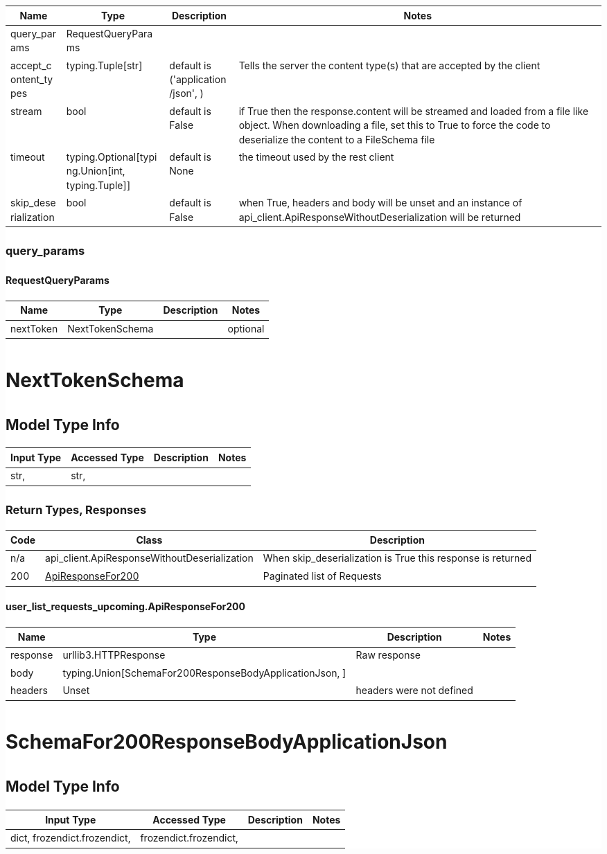 Name | Type | Description  | Notes
------------- | ------------- | ------------- | -------------
query_params | RequestQueryParams | |
accept_content_types | typing.Tuple[str] | default is ('application/json', ) | Tells the server the content type(s) that are accepted by the client
stream | bool | default is False | if True then the response.content will be streamed and loaded from a file like object. When downloading a file, set this to True to force the code to deserialize the content to a FileSchema file
timeout | typing.Optional[typing.Union[int, typing.Tuple]] | default is None | the timeout used by the rest client
skip_deserialization | bool | default is False | when True, headers and body will be unset and an instance of api_client.ApiResponseWithoutDeserialization will be returned

### query_params
#### RequestQueryParams

Name | Type | Description  | Notes
------------- | ------------- | ------------- | -------------
nextToken | NextTokenSchema | | optional


# NextTokenSchema

## Model Type Info
Input Type | Accessed Type | Description | Notes
------------ | ------------- | ------------- | -------------
str,  | str,  |  | 

### Return Types, Responses

Code | Class | Description
------------- | ------------- | -------------
n/a | api_client.ApiResponseWithoutDeserialization | When skip_deserialization is True this response is returned
200 | [ApiResponseFor200](#user_list_requests_upcoming.ApiResponseFor200) | Paginated list of Requests

#### user_list_requests_upcoming.ApiResponseFor200
Name | Type | Description  | Notes
------------- | ------------- | ------------- | -------------
response | urllib3.HTTPResponse | Raw response |
body | typing.Union[SchemaFor200ResponseBodyApplicationJson, ] |  |
headers | Unset | headers were not defined |

# SchemaFor200ResponseBodyApplicationJson

## Model Type Info
Input Type | Accessed Type | Description | Notes
------------ | ------------- | ------------- | -------------
dict, frozendict.frozendict,  | frozendict.frozendict,  |  | 
